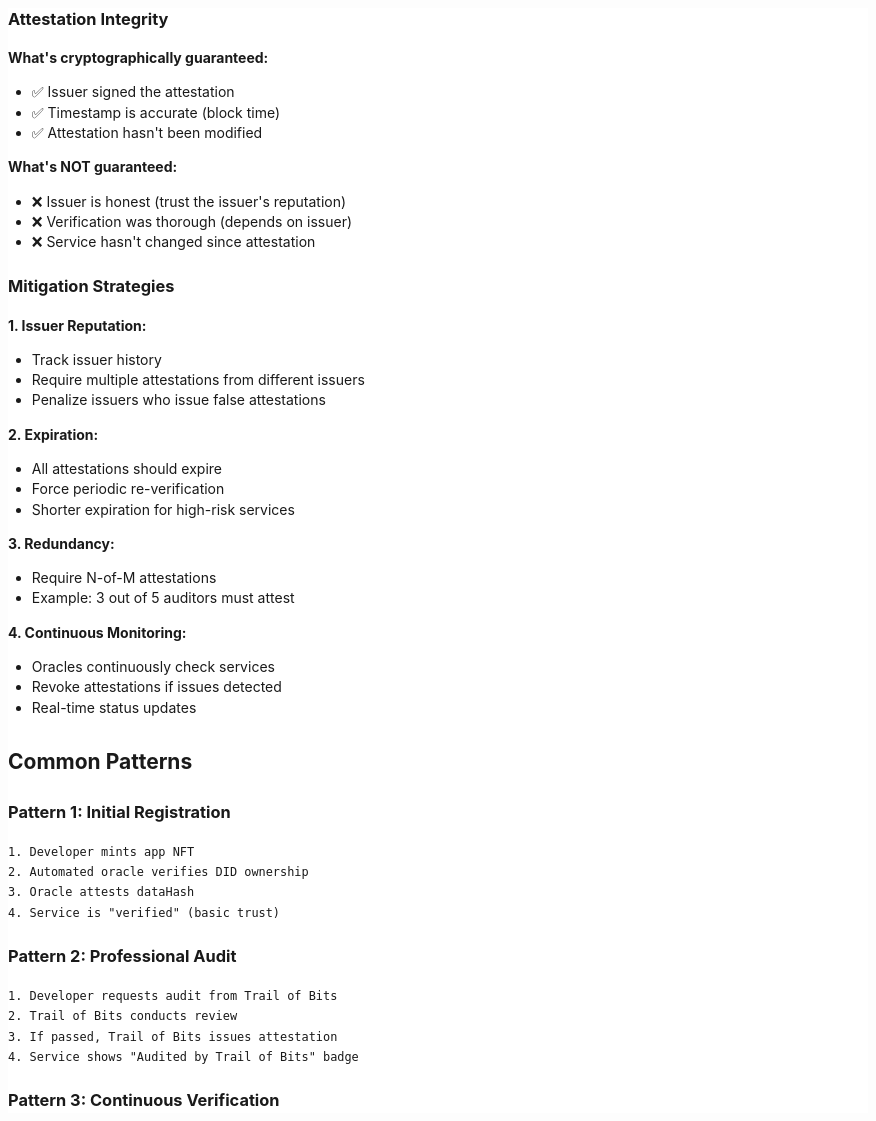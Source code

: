 ### Attestation Integrity

**What's cryptographically guaranteed:**
- ✅ Issuer signed the attestation
- ✅ Timestamp is accurate (block time)
- ✅ Attestation hasn't been modified

**What's NOT guaranteed:**
- ❌ Issuer is honest (trust the issuer's reputation)
- ❌ Verification was thorough (depends on issuer)
- ❌ Service hasn't changed since attestation

### Mitigation Strategies

**1. Issuer Reputation:**
- Track issuer history
- Require multiple attestations from different issuers
- Penalize issuers who issue false attestations

**2. Expiration:**
- All attestations should expire
- Force periodic re-verification
- Shorter expiration for high-risk services

**3. Redundancy:**
- Require N-of-M attestations
- Example: 3 out of 5 auditors must attest

**4. Continuous Monitoring:**
- Oracles continuously check services
- Revoke attestations if issues detected
- Real-time status updates

## Common Patterns

### Pattern 1: Initial Registration

```
1. Developer mints app NFT
2. Automated oracle verifies DID ownership
3. Oracle attests dataHash
4. Service is "verified" (basic trust)
```

### Pattern 2: Professional Audit

```
1. Developer requests audit from Trail of Bits
2. Trail of Bits conducts review
3. If passed, Trail of Bits issues attestation
4. Service shows "Audited by Trail of Bits" badge
```

### Pattern 3: Continuous Verification
